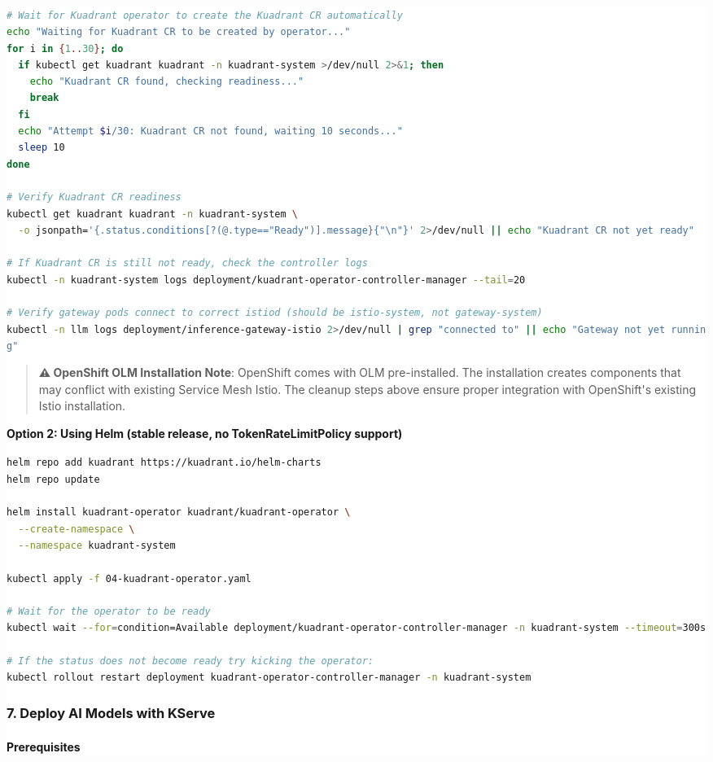```bash
# Wait for Kuadrant operator to create the Kuadrant CR automatically
echo "Waiting for Kuadrant CR to be created by operator..."
for i in {1..30}; do
  if kubectl get kuadrant kuadrant -n kuadrant-system >/dev/null 2>&1; then
    echo "Kuadrant CR found, checking readiness..."
    break
  fi
  echo "Attempt $i/30: Kuadrant CR not found, waiting 10 seconds..."
  sleep 10
done

# Verify Kuadrant CR readiness
kubectl get kuadrant kuadrant -n kuadrant-system \
  -o jsonpath='{.status.conditions[?(@.type=="Ready")].message}{"\n"}' 2>/dev/null || echo "Kuadrant CR not yet ready"

# If Kuadrant CR is still not ready, check the controller logs
kubectl -n kuadrant-system logs deployment/kuadrant-operator-controller-manager --tail=20

# Verify gateway pods connect to correct istiod (should be istio-system, not gateway-system)
kubectl -n llm logs deployment/inference-gateway-istio 2>/dev/null | grep "connected to" || echo "Gateway not yet running"
```

> **⚠️ OpenShift OLM Installation Note**: OpenShift comes with OLM pre-installed. The installation creates components that may conflict with existing Service Mesh Istio. The cleanup steps above ensure proper integration with OpenShift's existing Istio installation.

**Option 2: Using Helm (stable release, no TokenRateLimitPolicy support)**

```bash
helm repo add kuadrant https://kuadrant.io/helm-charts
helm repo update

helm install kuadrant-operator kuadrant/kuadrant-operator \
  --create-namespace \
  --namespace kuadrant-system

kubectl apply -f 04-kuadrant-operator.yaml

# Wait for the operator to be ready
kubectl wait --for=condition=Available deployment/kuadrant-operator-controller-manager -n kuadrant-system --timeout=300s

# If the status does not become ready try kicking the operator:
kubectl rollout restart deployment kuadrant-operator-controller-manager -n kuadrant-system
```

### 7. Deploy AI Models with KServe

#### Prerequisites
